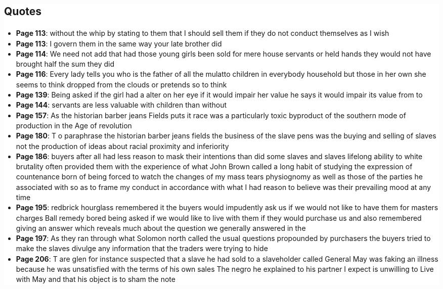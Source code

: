 ## Quotes
- **Page 113**: without the whip by stating to them that I should sell them if they do not conduct themselves as I wish
- **Page 113**: I govern them in the same way your late brother did
- **Page 114**: We need not add that had those young girls been sold for mere house servants or held hands they would not have brought half the sum they did
- **Page 116**: Every lady tells you who is the father of all the mulatto children in everybody household but those in her own she seems to think dropped from the clouds or pretends so to think
- **Page 139**: Being asked if the girl had a alter on her eye if it would impair her value he says it would impair its value from  to 
- **Page 144**: servants are less valuable with children than without
- **Page 157**: As the historian barber jeans Fields puts it race was a particularly toxic byproduct of the southern mode of production in the Age of revolution
- **Page 180**: T o paraphrase the historian barber jeans fields the business of the slave pens was the buying and selling of slaves not the production of  ideas about racial proximity and inferiority
- **Page 186**: buyers after all had less reason to mask their intentions than did some slaves and slaves lifelong  ability to white brutality often provided them with the experience of what John Brown called a long habit of studying the expression of countenance born of being forced to watch the changes of my mass tears physiognomy as well as those of the parties he associated with so as to frame my conduct in accordance with what I had reason to believe was their prevailing mood at any time
- **Page 195**: redbrick hourglass remembered it the buyers would impudently ask us if we would not like to have them for masters charges Ball remedy bored being asked if we would like to live with them if they would purchase us and also remembered giving an answer which reveals much about the question we generally answered in the 
- **Page 197**: As they ran through what Solomon north called the usual questions propounded by purchasers the buyers tried to make the slaves divulge any information that the traders were trying to hide
- **Page 206**: T are glen for instance suspected that a slave he had sold to a slaveholder called General May was faking an illness because he was unsatisfied with the terms of his own sales The negro he explained to his partner I expect is unwilling to Live with May and that his object is to sham the note
